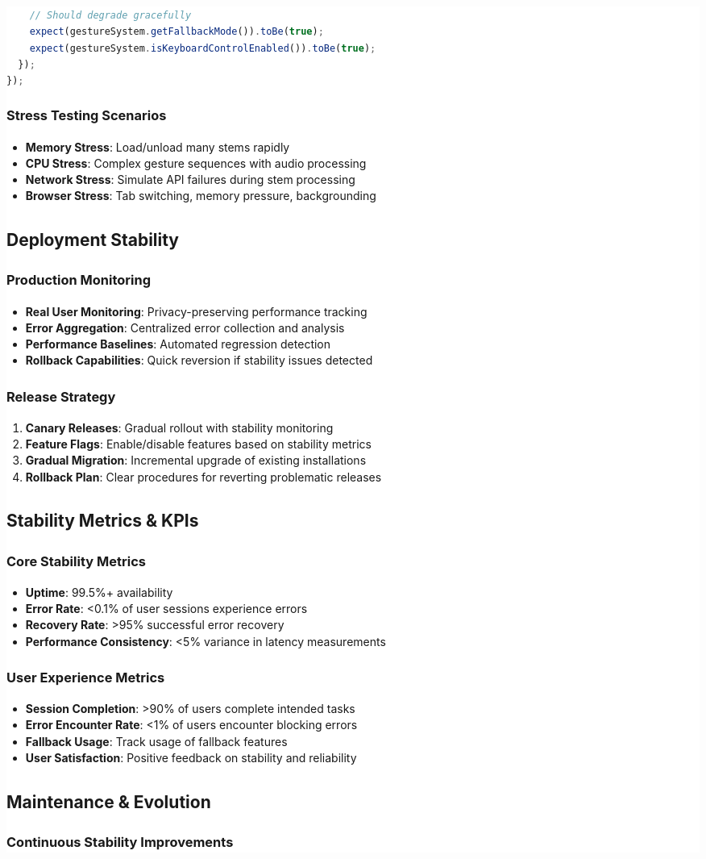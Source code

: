 ```typescript
    // Should degrade gracefully
    expect(gestureSystem.getFallbackMode()).toBe(true);
    expect(gestureSystem.isKeyboardControlEnabled()).toBe(true);
  });
});
```

### Stress Testing Scenarios

- **Memory Stress**: Load/unload many stems rapidly
- **CPU Stress**: Complex gesture sequences with audio processing
- **Network Stress**: Simulate API failures during stem processing
- **Browser Stress**: Tab switching, memory pressure, backgrounding

## Deployment Stability

### Production Monitoring

- **Real User Monitoring**: Privacy-preserving performance tracking
- **Error Aggregation**: Centralized error collection and analysis
- **Performance Baselines**: Automated regression detection
- **Rollback Capabilities**: Quick reversion if stability issues detected

### Release Strategy

1. **Canary Releases**: Gradual rollout with stability monitoring
2. **Feature Flags**: Enable/disable features based on stability metrics
3. **Gradual Migration**: Incremental upgrade of existing installations
4. **Rollback Plan**: Clear procedures for reverting problematic releases

## Stability Metrics & KPIs

### Core Stability Metrics

- **Uptime**: 99.5%+ availability
- **Error Rate**: <0.1% of user sessions experience errors
- **Recovery Rate**: >95% successful error recovery
- **Performance Consistency**: <5% variance in latency measurements

### User Experience Metrics

- **Session Completion**: >90% of users complete intended tasks
- **Error Encounter Rate**: <1% of users encounter blocking errors
- **Fallback Usage**: Track usage of fallback features
- **User Satisfaction**: Positive feedback on stability and reliability

## Maintenance & Evolution

### Continuous Stability Improvements
